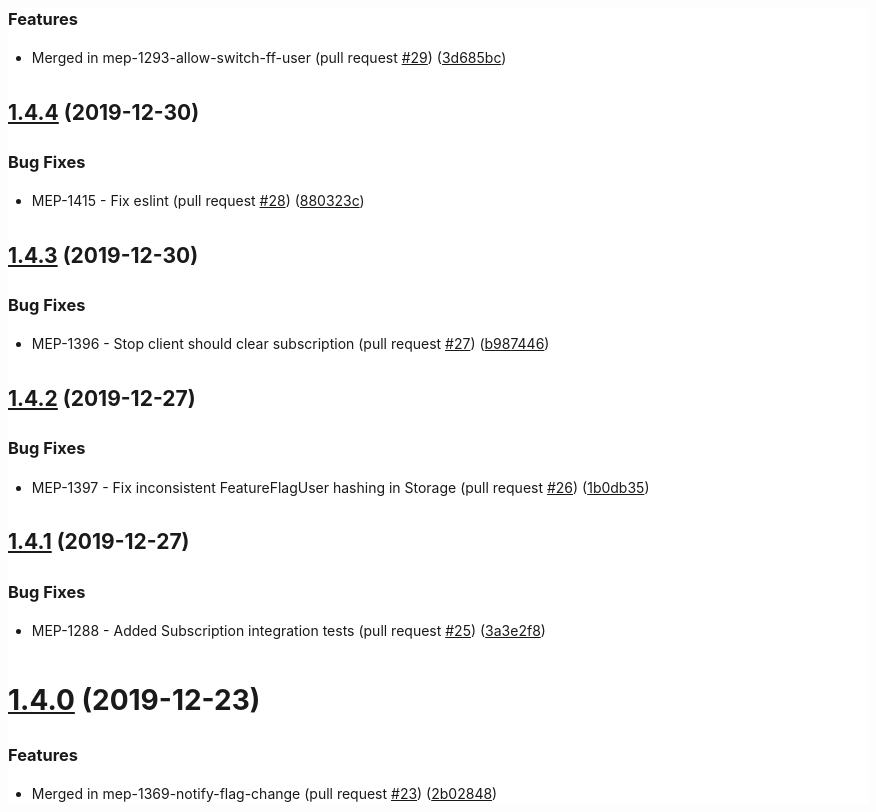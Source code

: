 ### Features

- Merged in mep-1293-allow-switch-ff-user (pull request [#29](https://bitbucket.org/atlassian/feature-flag-web-client/issues/29)) ([3d685bc](https://bitbucket.org/atlassian/feature-flag-web-client/commits/3d685bc16c20f817719085bebf53dea6383f97ca))

## [1.4.4](https://bitbucket.org/atlassian/feature-flag-web-client/compare/v1.4.3...v1.4.4) (2019-12-30)

### Bug Fixes

- MEP-1415 - Fix eslint (pull request [#28](https://bitbucket.org/atlassian/feature-flag-web-client/issues/28)) ([880323c](https://bitbucket.org/atlassian/feature-flag-web-client/commits/880323c9aa6891fb5b9fcc0fbd4294c831643577))

## [1.4.3](https://bitbucket.org/atlassian/feature-flag-web-client/compare/v1.4.2...v1.4.3) (2019-12-30)

### Bug Fixes

- MEP-1396 - Stop client should clear subscription (pull request [#27](https://bitbucket.org/atlassian/feature-flag-web-client/issues/27)) ([b987446](https://bitbucket.org/atlassian/feature-flag-web-client/commits/b9874464c43b6ce4aa8d794a4f6c70dfccfcc0bf))

## [1.4.2](https://bitbucket.org/atlassian/feature-flag-web-client/compare/v1.4.1...v1.4.2) (2019-12-27)

### Bug Fixes

- MEP-1397 - Fix inconsistent FeatureFlagUser hashing in Storage (pull request [#26](https://bitbucket.org/atlassian/feature-flag-web-client/issues/26)) ([1b0db35](https://bitbucket.org/atlassian/feature-flag-web-client/commits/1b0db35aa9722e337a38e069375d98859fd6d0c1))

## [1.4.1](https://bitbucket.org/atlassian/feature-flag-web-client/compare/v1.4.0...v1.4.1) (2019-12-27)

### Bug Fixes

- MEP-1288 - Added Subscription integration tests (pull request [#25](https://bitbucket.org/atlassian/feature-flag-web-client/issues/25)) ([3a3e2f8](https://bitbucket.org/atlassian/feature-flag-web-client/commits/3a3e2f8eed8e824db9665ba709d084908b5d93c3))

# [1.4.0](https://bitbucket.org/atlassian/feature-flag-web-client/compare/v1.3.0...v1.4.0) (2019-12-23)

### Features

- Merged in mep-1369-notify-flag-change (pull request [#23](https://bitbucket.org/atlassian/feature-flag-web-client/issues/23)) ([2b02848](https://bitbucket.org/atlassian/feature-flag-web-client/commits/2b02848f4638d6247144bc66637f78298b0fa30c))
